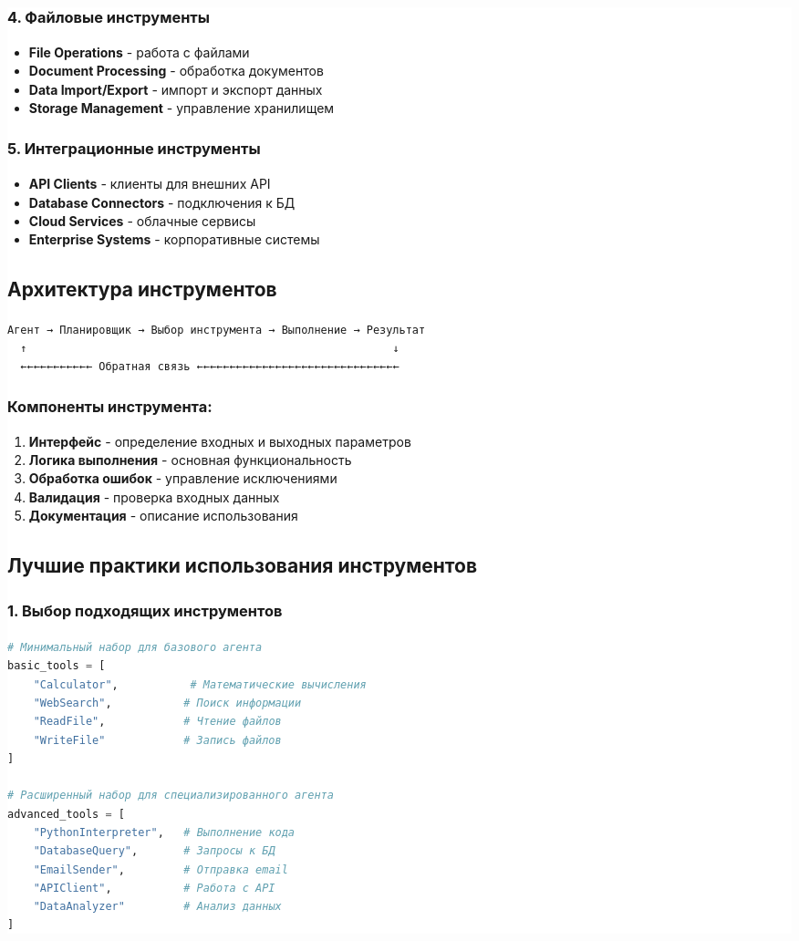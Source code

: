 ### 4. Файловые инструменты
- **File Operations** - работа с файлами
- **Document Processing** - обработка документов
- **Data Import/Export** - импорт и экспорт данных
- **Storage Management** - управление хранилищем

### 5. Интеграционные инструменты
- **API Clients** - клиенты для внешних API
- **Database Connectors** - подключения к БД
- **Cloud Services** - облачные сервисы
- **Enterprise Systems** - корпоративные системы

## Архитектура инструментов

```
Агент → Планировщик → Выбор инструмента → Выполнение → Результат
  ↑                                                        ↓
  ←←←←←←←←←←← Обратная связь ←←←←←←←←←←←←←←←←←←←←←←←←←←←←←←←
```

### Компоненты инструмента:

1. **Интерфейс** - определение входных и выходных параметров
2. **Логика выполнения** - основная функциональность
3. **Обработка ошибок** - управление исключениями
4. **Валидация** - проверка входных данных
5. **Документация** - описание использования

## Лучшие практики использования инструментов

### 1. Выбор подходящих инструментов

```python
# Минимальный набор для базового агента
basic_tools = [
    "Calculator",           # Математические вычисления
    "WebSearch",           # Поиск информации
    "ReadFile",            # Чтение файлов
    "WriteFile"            # Запись файлов
]

# Расширенный набор для специализированного агента
advanced_tools = [
    "PythonInterpreter",   # Выполнение кода
    "DatabaseQuery",       # Запросы к БД
    "EmailSender",         # Отправка email
    "APIClient",           # Работа с API
    "DataAnalyzer"         # Анализ данных
]
```
